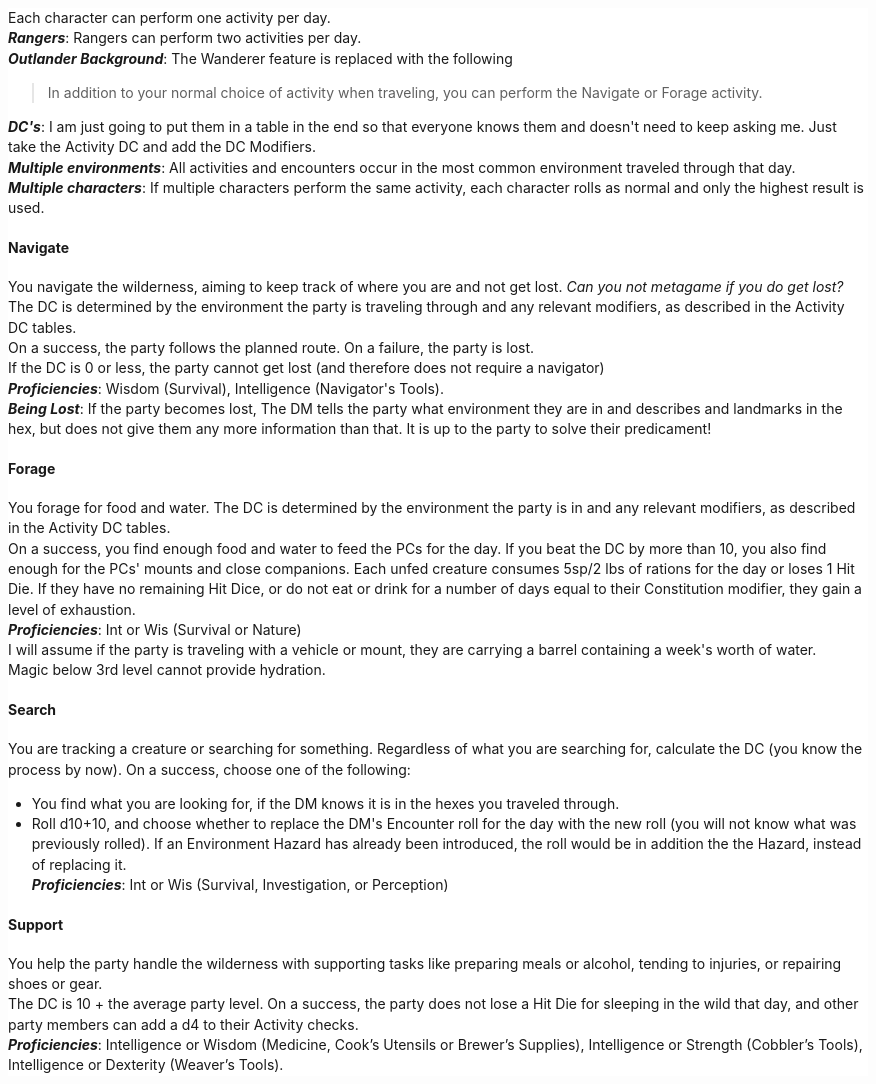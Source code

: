 Each character can perform one activity per day.  
**_Rangers_**: Rangers can perform two activities per day.  
**_Outlander Background_**: The Wanderer feature is replaced with the following  
> In addition to your normal choice of activity when traveling, you can perform the Navigate or Forage activity.

**_DC's_**: I am just going to put them in a table in the end so that everyone knows them and doesn't need to keep asking me. Just take the Activity DC and add the DC Modifiers.  
**_Multiple environments_**: All activities and encounters occur in the most common environment traveled through that day.  
**_Multiple characters_**: If multiple characters perform the same activity, each character rolls as normal and only the highest result is used.  

#### Navigate  
You navigate the wilderness, aiming to keep track of where you are and not get lost. _Can you not metagame if you do get lost?_  
The DC is determined by the environment the party is traveling through and any relevant modifiers, as described in the Activity DC tables.   
On a success, the party follows the planned route. On a failure, the party is lost.  
If the DC is 0 or less, the party cannot get lost (and therefore does not require a navigator)  
**_Proficiencies_**: Wisdom (Survival), Intelligence (Navigator's Tools).  
**_Being Lost_**: If the party becomes lost, The DM tells the party what environment they are in and describes and landmarks in the hex, but does not give them any more information than that. It is up to the party to solve their predicament!  

#### Forage  
You forage for food and water. The DC is determined by the environment the party is in and any relevant modifiers, as described in the Activity DC tables.  
On a success, you find enough food and water to feed the PCs for the day. If you beat the DC by more than 10, you also find enough for the PCs' mounts and close companions. Each unfed creature consumes 5sp/2 lbs of rations for the day or loses 1 Hit Die. If they have no remaining Hit Dice, or do not eat or drink for a number of days equal to their Constitution modifier, they gain a level of exhaustion.  
**_Proficiencies_**: Int or Wis (Survival or Nature)  
I will assume if the party is traveling with a vehicle or mount, they are carrying a barrel containing a week's worth of water.  
Magic below 3rd level cannot provide hydration.  

#### Search  
You are tracking a creature or searching for something. Regardless of what you are searching for, calculate the DC (you know the process by now). On a success, choose one of the following:  
* You find what you are looking for, if the DM knows it is in the hexes you traveled through.  
* Roll d10+10, and choose whether to replace the DM's Encounter roll for the day with the new roll (you will not know what was previously rolled). If an Environment Hazard has already been introduced, the roll would be in addition the the Hazard, instead of replacing it.  
**_Proficiencies_**: Int or Wis (Survival, Investigation, or Perception)  

#### Support  
You help the party handle the wilderness with supporting tasks like preparing meals or alcohol, tending to injuries, or repairing shoes or gear.   
The DC is 10 + the average party level. On a success, the party does not lose a Hit Die for sleeping in the wild that day, and other party members can add a d4 to their Activity checks.  
**_Proficiencies_**: Intelligence or Wisdom (Medicine, Cook’s Utensils or Brewer’s Supplies), Intelligence or Strength (Cobbler’s Tools), Intelligence or Dexterity (Weaver’s Tools).  
